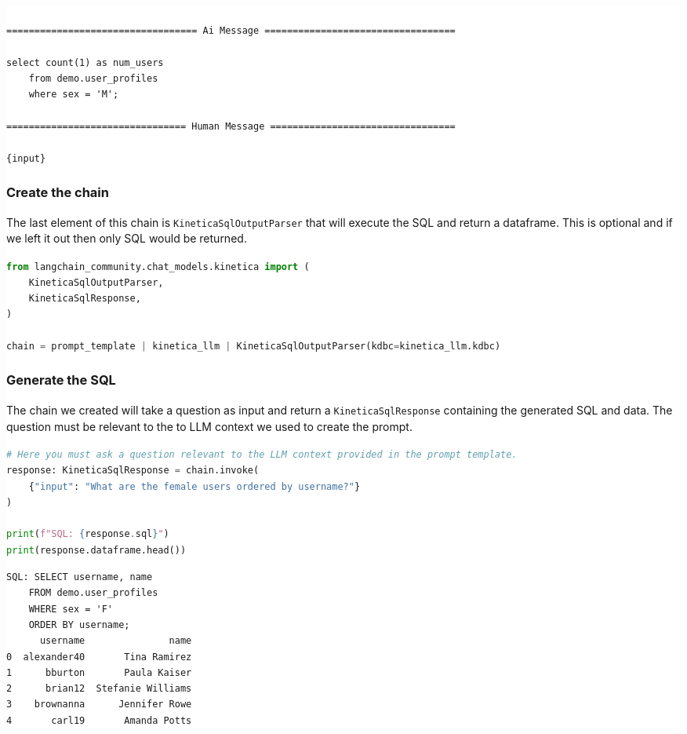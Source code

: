 ```output

================================== Ai Message ==================================

select count(1) as num_users
    from demo.user_profiles
    where sex = 'M';

================================ Human Message =================================

{input}
```
### Create the chain

The last element of this chain is `KineticaSqlOutputParser` that will execute the SQL and return a dataframe. This is optional and if we left it out then only SQL would be returned.


```python
from langchain_community.chat_models.kinetica import (
    KineticaSqlOutputParser,
    KineticaSqlResponse,
)

chain = prompt_template | kinetica_llm | KineticaSqlOutputParser(kdbc=kinetica_llm.kdbc)
```

### Generate the SQL

The chain we created will take a question as input and return a ``KineticaSqlResponse`` containing the generated SQL and data. The question must be relevant to the to LLM context we used to create the prompt.


```python
# Here you must ask a question relevant to the LLM context provided in the prompt template.
response: KineticaSqlResponse = chain.invoke(
    {"input": "What are the female users ordered by username?"}
)

print(f"SQL: {response.sql}")
print(response.dataframe.head())
```
```output
SQL: SELECT username, name
    FROM demo.user_profiles
    WHERE sex = 'F'
    ORDER BY username;
      username               name
0  alexander40       Tina Ramirez
1      bburton       Paula Kaiser
2      brian12  Stefanie Williams
3    brownanna      Jennifer Rowe
4       carl19       Amanda Potts
```
